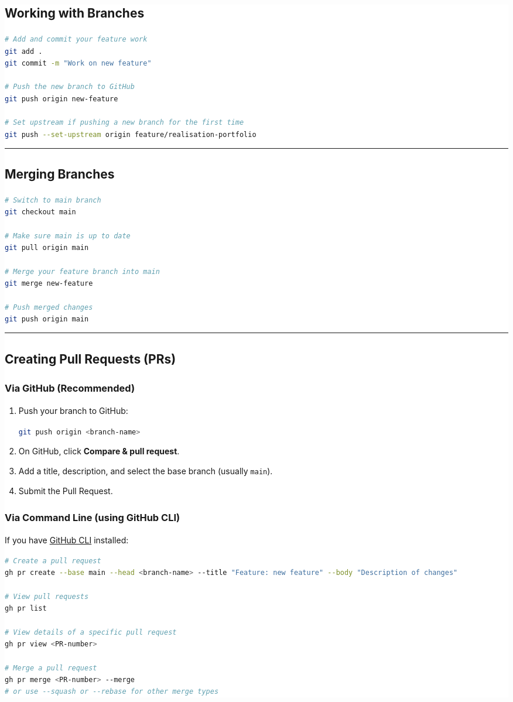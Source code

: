 
## Working with Branches

```bash
# Add and commit your feature work
git add .
git commit -m "Work on new feature"

# Push the new branch to GitHub
git push origin new-feature

# Set upstream if pushing a new branch for the first time
git push --set-upstream origin feature/realisation-portfolio
```

---

## Merging Branches

```bash
# Switch to main branch
git checkout main

# Make sure main is up to date
git pull origin main

# Merge your feature branch into main
git merge new-feature

# Push merged changes
git push origin main
```

---

## Creating Pull Requests (PRs)

### Via GitHub (Recommended)

1. Push your branch to GitHub:

   ```bash
   git push origin <branch-name>
   ```
2. On GitHub, click **Compare & pull request**.
3. Add a title, description, and select the base branch (usually `main`).
4. Submit the Pull Request.

### Via Command Line (using GitHub CLI)

If you have [GitHub CLI](https://cli.github.com/) installed:

```bash
# Create a pull request
gh pr create --base main --head <branch-name> --title "Feature: new feature" --body "Description of changes"

# View pull requests
gh pr list

# View details of a specific pull request
gh pr view <PR-number>

# Merge a pull request
gh pr merge <PR-number> --merge
# or use --squash or --rebase for other merge types
```